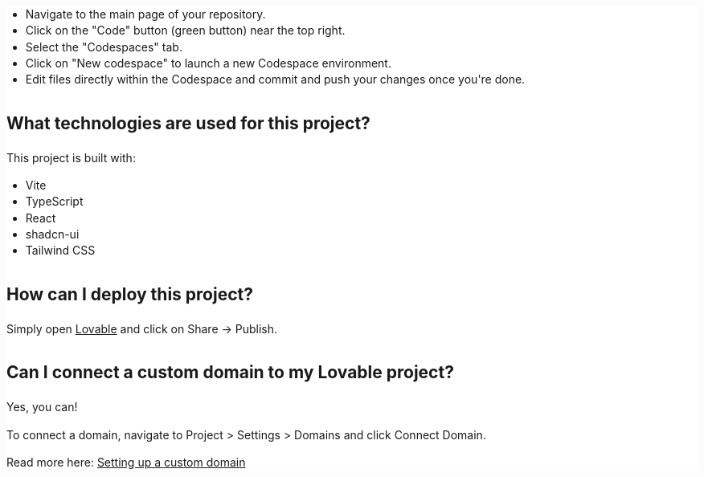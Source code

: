 - Navigate to the main page of your repository.
- Click on the "Code" button (green button) near the top right.
- Select the "Codespaces" tab.
- Click on "New codespace" to launch a new Codespace environment.
- Edit files directly within the Codespace and commit and push your changes once you're done.

## What technologies are used for this project?

This project is built with:

- Vite
- TypeScript
- React
- shadcn-ui
- Tailwind CSS

## How can I deploy this project?

Simply open [Lovable](https://lovable.dev/projects/2e78e86f-9860-4bd2-aedb-be7c8a269c27) and click on Share -> Publish.

## Can I connect a custom domain to my Lovable project?

Yes, you can!

To connect a domain, navigate to Project > Settings > Domains and click Connect Domain.

Read more here: [Setting up a custom domain](https://docs.lovable.dev/tips-tricks/custom-domain#step-by-step-guide)
